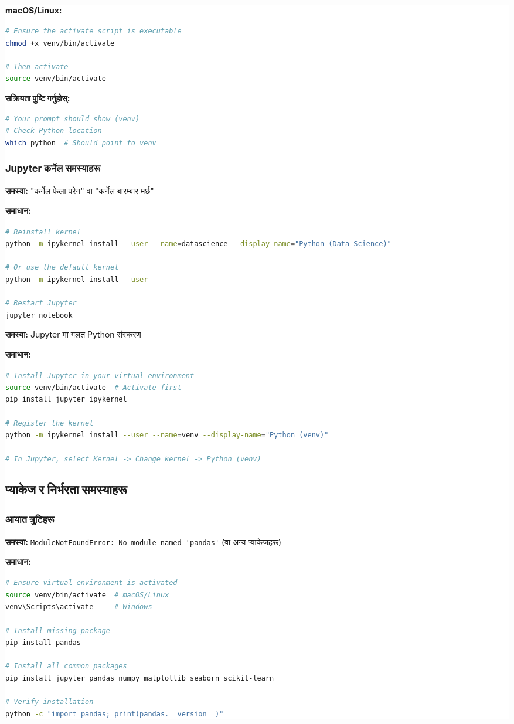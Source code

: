 **macOS/Linux:**
```bash
# Ensure the activate script is executable
chmod +x venv/bin/activate

# Then activate
source venv/bin/activate
```

**सक्रियता पुष्टि गर्नुहोस्:**
```bash
# Your prompt should show (venv)
# Check Python location
which python  # Should point to venv
```

### Jupyter कर्नेल समस्याहरू

**समस्या:** "कर्नेल फेला परेन" वा "कर्नेल बारम्बार मर्छ"

**समाधान:**

```bash
# Reinstall kernel
python -m ipykernel install --user --name=datascience --display-name="Python (Data Science)"

# Or use the default kernel
python -m ipykernel install --user

# Restart Jupyter
jupyter notebook
```

**समस्या:** Jupyter मा गलत Python संस्करण

**समाधान:**
```bash
# Install Jupyter in your virtual environment
source venv/bin/activate  # Activate first
pip install jupyter ipykernel

# Register the kernel
python -m ipykernel install --user --name=venv --display-name="Python (venv)"

# In Jupyter, select Kernel -> Change kernel -> Python (venv)
```

## प्याकेज र निर्भरता समस्याहरू

### आयात त्रुटिहरू

**समस्या:** `ModuleNotFoundError: No module named 'pandas'` (वा अन्य प्याकेजहरू)

**समाधान:**

```bash
# Ensure virtual environment is activated
source venv/bin/activate  # macOS/Linux
venv\Scripts\activate     # Windows

# Install missing package
pip install pandas

# Install all common packages
pip install jupyter pandas numpy matplotlib seaborn scikit-learn

# Verify installation
python -c "import pandas; print(pandas.__version__)"
```